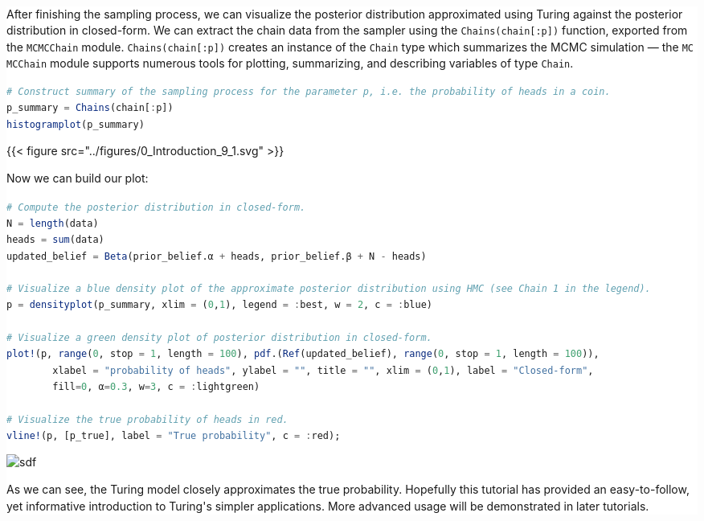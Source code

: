 


After finishing the sampling process, we can visualize the posterior distribution approximated using Turing against the posterior distribution in closed-form. We can extract the chain data from the sampler using the `Chains(chain[:p])` function, exported from the `MCMCChain` module. `Chains(chain[:p])` creates an instance of the `Chain` type which summarizes the MCMC simulation — the `MCMCChain` module supports numerous tools for plotting, summarizing, and describing variables of type `Chain`.

````julia
# Construct summary of the sampling process for the parameter p, i.e. the probability of heads in a coin.
p_summary = Chains(chain[:p])
histogramplot(p_summary)
````


{{< figure src="../figures/0_Introduction_9_1.svg"  >}}

Now we can build our plot:

````julia
# Compute the posterior distribution in closed-form.
N = length(data)
heads = sum(data)
updated_belief = Beta(prior_belief.α + heads, prior_belief.β + N - heads)

# Visualize a blue density plot of the approximate posterior distribution using HMC (see Chain 1 in the legend).
p = densityplot(p_summary, xlim = (0,1), legend = :best, w = 2, c = :blue)

# Visualize a green density plot of posterior distribution in closed-form.
plot!(p, range(0, stop = 1, length = 100), pdf.(Ref(updated_belief), range(0, stop = 1, length = 100)), 
        xlabel = "probability of heads", ylabel = "", title = "", xlim = (0,1), label = "Closed-form",
        fill=0, α=0.3, w=3, c = :lightgreen)

# Visualize the true probability of heads in red.
vline!(p, [p_true], label = "True probability", c = :red);
````




![sdf](https://user-images.githubusercontent.com/7974003/44995682-25477880-af9c-11e8-850b-36e4b6d756ea.png)


As we can see, the Turing model closely approximates the true probability. Hopefully this tutorial has provided an easy-to-follow, yet informative introduction to Turing's simpler applications. More advanced usage will be demonstrated in later tutorials.

